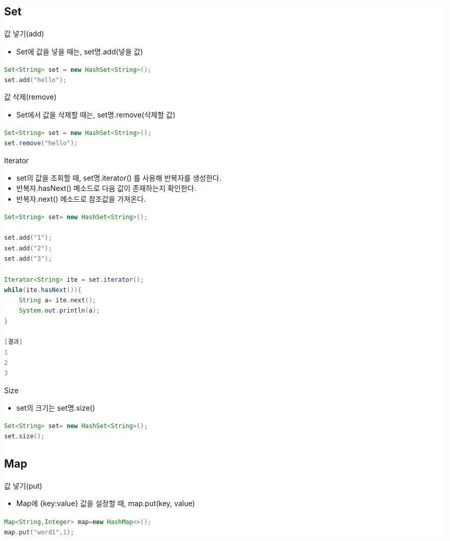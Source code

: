 ## Set
값 넣기(add)
- Set에 값을 넣을 때는, set명.add(넣을 값)
```java
Set<String> set = new HashSet<String>();
set.add("hello");
```

값 삭제(remove)
- Set에서 값을 삭제할 때는, set명.remove(삭제할 값)
```java
Set<String> set = new HashSet<String>();
set.remove("hello");
```

Iterator
- set의 값을 조회할 때, set명.iterator() 를 사용해 반복자를 생성한다.
- 반복자.hasNext() 메소드로 다음 값이 존재하는지 확인한다.
- 반복자.next() 메소드로 참조값을 가져온다.
```java
Set<String> set= new HashSet<String>();

set.add("1");
set.add("2");
set.add("3");

Iterator<String> ite = set.iterator();
while(ite.hasNext()){
	String a= ite.next();
	System.out.println(a);
}

[결과]
1
2
3
```

Size
- set의 크기는 set명.size()
```java
Set<String> set= new HashSet<String>();
set.size();
```

## Map
값 넣기(put)
- Map에 {key:value} 값을 설정할 때, map.put(key, value)
```java
Map<String,Integer> map=new HashMap<>();
map.put("word1",1);
```

